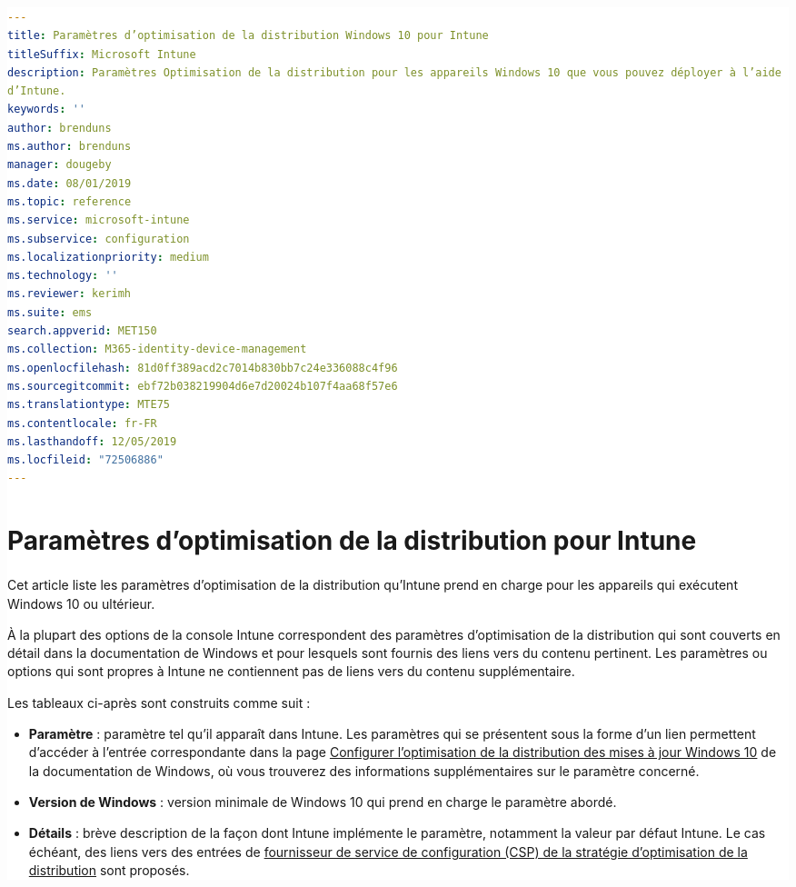 ```yaml
---
title: Paramètres d’optimisation de la distribution Windows 10 pour Intune
titleSuffix: Microsoft Intune
description: Paramètres Optimisation de la distribution pour les appareils Windows 10 que vous pouvez déployer à l’aide d’Intune.
keywords: ''
author: brenduns
ms.author: brenduns
manager: dougeby
ms.date: 08/01/2019
ms.topic: reference
ms.service: microsoft-intune
ms.subservice: configuration
ms.localizationpriority: medium
ms.technology: ''
ms.reviewer: kerimh
ms.suite: ems
search.appverid: MET150
ms.collection: M365-identity-device-management
ms.openlocfilehash: 81d0ff389acd2c7014b830bb7c24e336088c4f96
ms.sourcegitcommit: ebf72b038219904d6e7d20024b107f4aa68f57e6
ms.translationtype: MTE75
ms.contentlocale: fr-FR
ms.lasthandoff: 12/05/2019
ms.locfileid: "72506886"
---
```

# <a name="delivery-optimization-settings-for-intune"></a>Paramètres d’optimisation de la distribution pour Intune

Cet article liste les paramètres d’optimisation de la distribution qu’Intune prend en charge pour les appareils qui exécutent Windows 10 ou ultérieur.  

À la plupart des options de la console Intune correspondent des paramètres d’optimisation de la distribution qui sont couverts en détail dans la documentation de Windows et pour lesquels sont fournis des liens vers du contenu pertinent.  Les paramètres ou options qui sont propres à Intune ne contiennent pas de liens vers du contenu supplémentaire.  

Les tableaux ci-après sont construits comme suit :  

- **Paramètre** : paramètre tel qu’il apparaît dans Intune. Les paramètres qui se présentent sous la forme d’un lien permettent d’accéder à l’entrée correspondante dans la page [Configurer l’optimisation de la distribution des mises à jour Windows 10](https://docs.microsoft.com/windows/deployment/update/waas-delivery-optimization) de la documentation de Windows, où vous trouverez des informations supplémentaires sur le paramètre concerné.

- **Version de Windows** : version minimale de Windows 10 qui prend en charge le paramètre abordé.  

- **Détails** : brève description de la façon dont Intune implémente le paramètre, notamment la valeur par défaut Intune. Le cas échéant, des liens vers des entrées de [fournisseur de service de configuration (CSP) de la stratégie d’optimisation de la distribution](https://docs.microsoft.com/windows/client-management/mdm/policy-csp-deliveryoptimization) sont proposés.  
